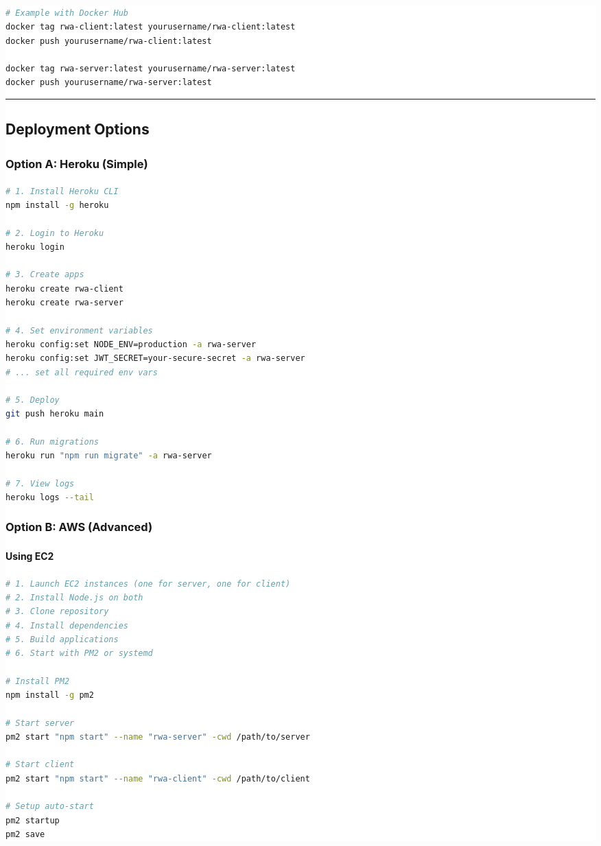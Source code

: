 ```bash
# Example with Docker Hub
docker tag rwa-client:latest yourusername/rwa-client:latest
docker push yourusername/rwa-client:latest

docker tag rwa-server:latest yourusername/rwa-server:latest
docker push yourusername/rwa-server:latest
```

---

## Deployment Options

### Option A: Heroku (Simple)

```bash
# 1. Install Heroku CLI
npm install -g heroku

# 2. Login to Heroku
heroku login

# 3. Create apps
heroku create rwa-client
heroku create rwa-server

# 4. Set environment variables
heroku config:set NODE_ENV=production -a rwa-server
heroku config:set JWT_SECRET=your-secure-secret -a rwa-server
# ... set all required env vars

# 5. Deploy
git push heroku main

# 6. Run migrations
heroku run "npm run migrate" -a rwa-server

# 7. View logs
heroku logs --tail
```

### Option B: AWS (Advanced)

#### Using EC2

```bash
# 1. Launch EC2 instances (one for server, one for client)
# 2. Install Node.js on both
# 3. Clone repository
# 4. Install dependencies
# 5. Build applications
# 6. Start with PM2 or systemd

# Install PM2
npm install -g pm2

# Start server
pm2 start "npm start" --name "rwa-server" -cwd /path/to/server

# Start client
pm2 start "npm start" --name "rwa-client" -cwd /path/to/client

# Setup auto-start
pm2 startup
pm2 save
```